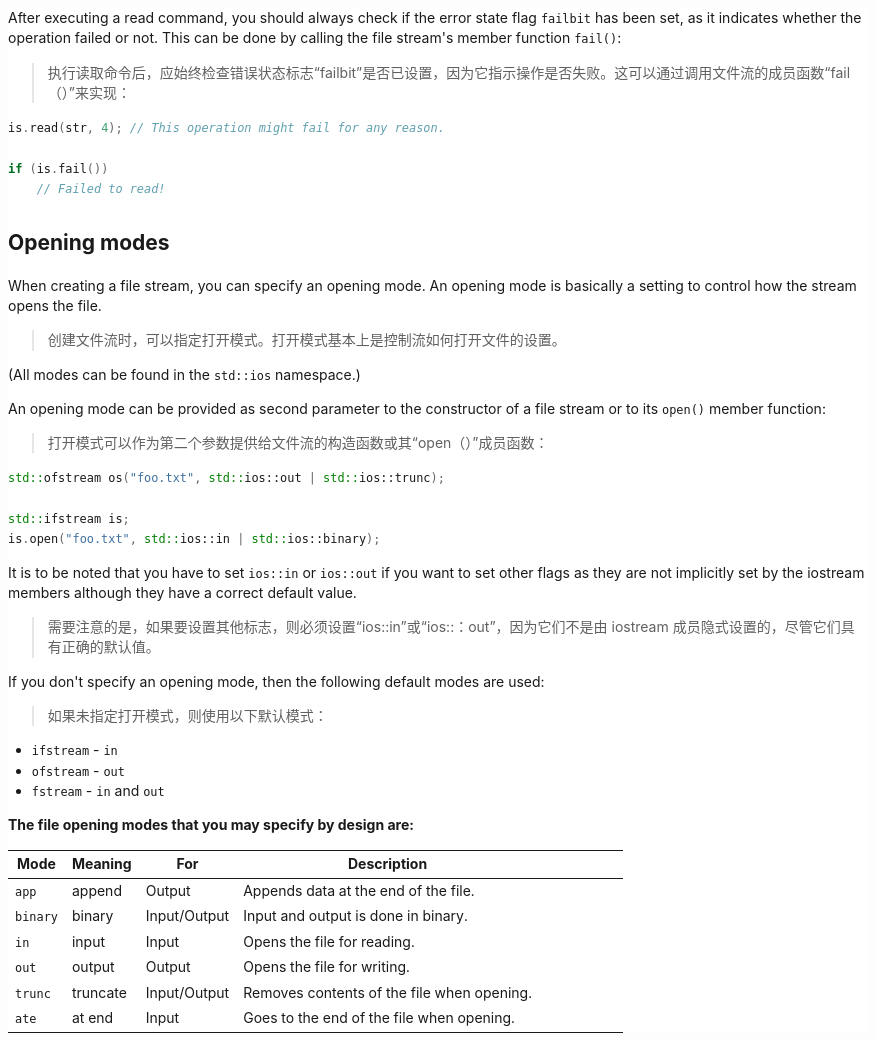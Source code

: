 After executing a read command, you should always check if the error state flag `failbit` has been set, as it indicates whether the operation failed or not. This can be done by calling the file stream's member function `fail()`:

> 执行读取命令后，应始终检查错误状态标志“failbit”是否已设置，因为它指示操作是否失败。这可以通过调用文件流的成员函数“fail（）”来实现：

```cpp
is.read(str, 4); // This operation might fail for any reason.

if (is.fail())
    // Failed to read!

```

## Opening modes

When creating a file stream, you can specify an opening mode. An opening mode is basically a setting to control how the stream opens the file.

> 创建文件流时，可以指定打开模式。打开模式基本上是控制流如何打开文件的设置。

(All modes can be found in the `std::ios` namespace.)

An opening mode can be provided as second parameter to the constructor of a file stream or to its `open()` member function:

> 打开模式可以作为第二个参数提供给文件流的构造函数或其“open（）”成员函数：

```cpp
std::ofstream os("foo.txt", std::ios::out | std::ios::trunc);

std::ifstream is;
is.open("foo.txt", std::ios::in | std::ios::binary);

```

It is to be noted that you have to set `ios::in` or `ios::out` if you want to set other flags as they are not implicitly set by the iostream members although they have a correct default value.

> 需要注意的是，如果要设置其他标志，则必须设置“ios::in”或“ios::：out”，因为它们不是由 iostream 成员隐式设置的，尽管它们具有正确的默认值。

If you don't specify an opening mode, then the following default modes are used:

> 如果未指定打开模式，则使用以下默认模式：

- `ifstream` - `in`
- `ofstream` - `out`
- `fstream` - `in` and `out`

**The file opening modes that you may specify by design are:**

| Mode     | Meaning  | For          | Description                                |  |  |  |  |  |  |
| -------- | -------- | ------------ | ------------------------------------------ | - | - | - | - | - | - |
| `app`    | append   | Output       | Appends data at the end of the file.       |  |  |  |  |  |  |
| `binary` | binary   | Input/Output | Input and output is done in binary.        |  |  |  |  |  |  |
| `in`     | input    | Input        | Opens the file for reading.                |  |  |  |  |  |  |
| `out`    | output   | Output       | Opens the file for writing.                |  |  |  |  |  |  |
| `trunc`  | truncate | Input/Output | Removes contents of the file when opening. |  |  |  |  |  |  |
| `ate`    | at end   | Input        | Goes to the end of the file when opening.  |  |  |  |  |  |  |

